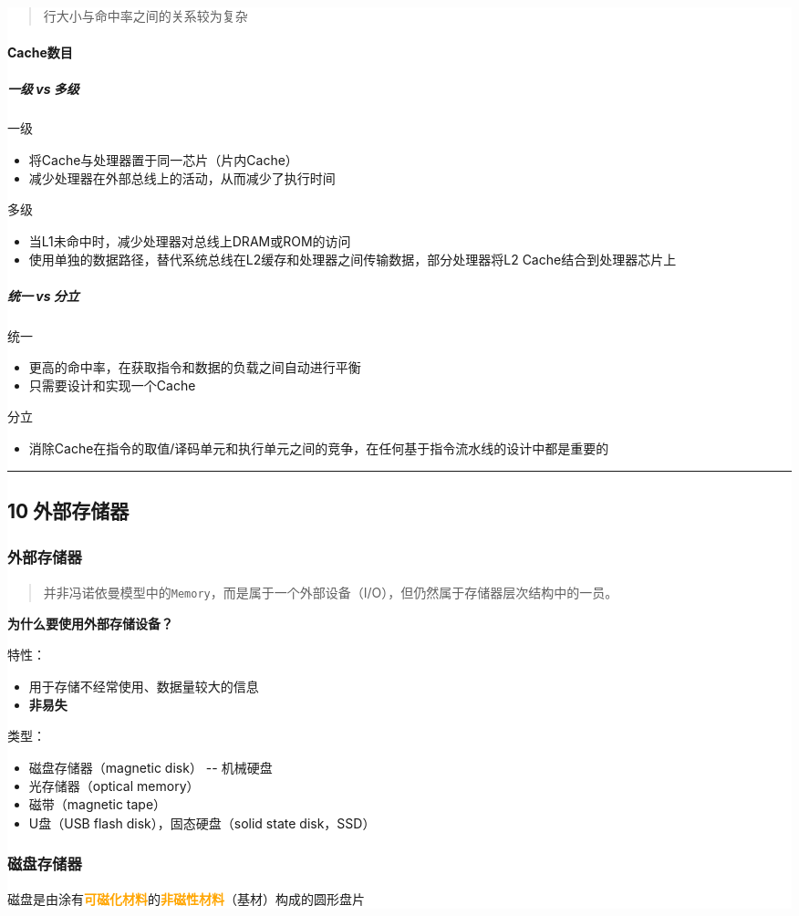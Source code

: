 > 行大小与命中率之间的关系较为复杂

#### Cache数目

##### 一级 vs 多级

一级

* 将Cache与处理器置于同一芯片（片内Cache）
* 减少处理器在外部总线上的活动，从而减少了执行时间

多级

* 当L1未命中时，减少处理器对总线上DRAM或ROM的访问
* 使用单独的数据路径，替代系统总线在L2缓存和处理器之间传输数据，部分处理器将L2 Cache结合到处理器芯片上



##### 统一 vs 分立

统一

* 更高的命中率，在获取指令和数据的负载之间自动进行平衡
* 只需要设计和实现一个Cache

分立

* 消除Cache在指令的取值/译码单元和执行单元之间的竞争，在任何基于指令流水线的设计中都是重要的

***



## 10 外部存储器

### 外部存储器

> 并非冯诺依曼模型中的`Memory`，而是属于一个外部设备（I/O），但仍然属于存储器层次结构中的一员。

**为什么要使用外部存储设备？**

特性：

* 用于存储不经常使用、数据量较大的信息
* **非易失**

类型：

* 磁盘存储器（magnetic disk） -- 机械硬盘
* 光存储器（optical memory）
* 磁带（magnetic tape）
* U盘（USB flash disk），固态硬盘（solid state disk，SSD）



### 磁盘存储器

磁盘是由涂有<span style='color: orange'>**可磁化材料**</span>的<span style='color: orange'>**非磁性材料**</span>（基材）构成的圆形盘片
